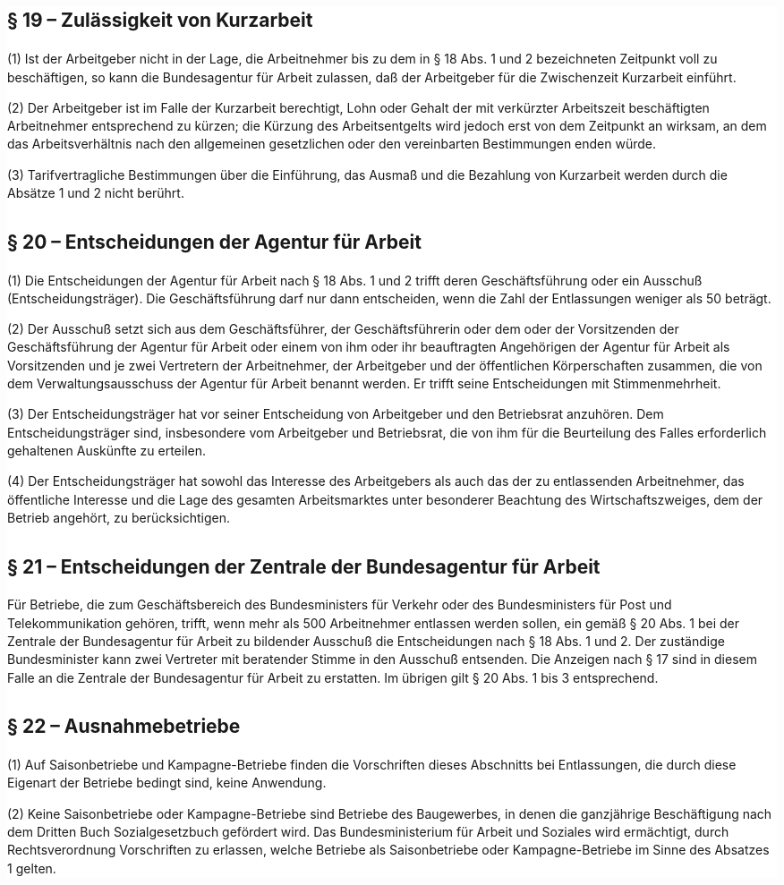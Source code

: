 
## § 19 – Zulässigkeit von Kurzarbeit

(1) Ist der Arbeitgeber nicht in der Lage, die Arbeitnehmer bis zu dem in § 18 Abs. 1 und 2 bezeichneten Zeitpunkt voll zu beschäftigen, so kann die Bundesagentur für Arbeit zulassen, daß der Arbeitgeber für die Zwischenzeit Kurzarbeit einführt.

(2) Der Arbeitgeber ist im Falle der Kurzarbeit berechtigt, Lohn oder Gehalt der mit verkürzter Arbeitszeit beschäftigten Arbeitnehmer entsprechend zu kürzen; die Kürzung des Arbeitsentgelts wird jedoch erst von dem Zeitpunkt an wirksam, an dem das Arbeitsverhältnis nach den allgemeinen gesetzlichen oder den vereinbarten Bestimmungen enden würde.

(3) Tarifvertragliche Bestimmungen über die Einführung, das Ausmaß und die Bezahlung von Kurzarbeit werden durch die Absätze 1 und 2 nicht berührt.


## § 20 – Entscheidungen der Agentur für Arbeit

(1) Die Entscheidungen der Agentur für Arbeit nach § 18 Abs. 1 und 2 trifft deren Geschäftsführung oder ein Ausschuß (Entscheidungsträger). Die Geschäftsführung darf nur dann entscheiden, wenn die Zahl der Entlassungen weniger als 50 beträgt.

(2) Der Ausschuß setzt sich aus dem Geschäftsführer, der Geschäftsführerin oder dem oder der Vorsitzenden der Geschäftsführung der Agentur für Arbeit oder einem von ihm oder ihr beauftragten Angehörigen der Agentur für Arbeit als Vorsitzenden und je zwei Vertretern der Arbeitnehmer, der Arbeitgeber und der öffentlichen Körperschaften zusammen, die von dem Verwaltungsausschuss der Agentur für Arbeit benannt werden. Er trifft seine Entscheidungen mit Stimmenmehrheit.

(3) Der Entscheidungsträger hat vor seiner Entscheidung von Arbeitgeber und den Betriebsrat anzuhören. Dem Entscheidungsträger sind, insbesondere vom Arbeitgeber und Betriebsrat, die von ihm für die Beurteilung des Falles erforderlich gehaltenen Auskünfte zu erteilen.

(4) Der Entscheidungsträger hat sowohl das Interesse des Arbeitgebers als auch das der zu entlassenden Arbeitnehmer, das öffentliche Interesse und die Lage des gesamten Arbeitsmarktes unter besonderer Beachtung des Wirtschaftszweiges, dem der Betrieb angehört, zu berücksichtigen.


## § 21 – Entscheidungen der Zentrale der Bundesagentur für Arbeit

Für Betriebe, die zum Geschäftsbereich des Bundesministers für Verkehr oder des Bundesministers für Post und Telekommunikation gehören, trifft, wenn mehr als 500 Arbeitnehmer entlassen werden sollen, ein gemäß § 20 Abs. 1 bei der Zentrale der Bundesagentur für Arbeit zu bildender Ausschuß die Entscheidungen nach § 18 Abs. 1 und 2. Der zuständige Bundesminister kann zwei Vertreter mit beratender Stimme in den Ausschuß entsenden. Die Anzeigen nach § 17 sind in diesem Falle an die Zentrale der Bundesagentur für Arbeit zu erstatten. Im übrigen gilt § 20 Abs. 1 bis 3 entsprechend.


## § 22 – Ausnahmebetriebe

(1) Auf Saisonbetriebe und Kampagne-Betriebe finden die Vorschriften dieses Abschnitts bei Entlassungen, die durch diese Eigenart der Betriebe bedingt sind, keine Anwendung.

(2) Keine Saisonbetriebe oder Kampagne-Betriebe sind Betriebe des Baugewerbes, in denen die ganzjährige Beschäftigung nach dem Dritten Buch Sozialgesetzbuch gefördert wird. Das Bundesministerium für Arbeit und Soziales wird ermächtigt, durch Rechtsverordnung Vorschriften zu erlassen, welche Betriebe als Saisonbetriebe oder Kampagne-Betriebe im Sinne des Absatzes 1 gelten.
